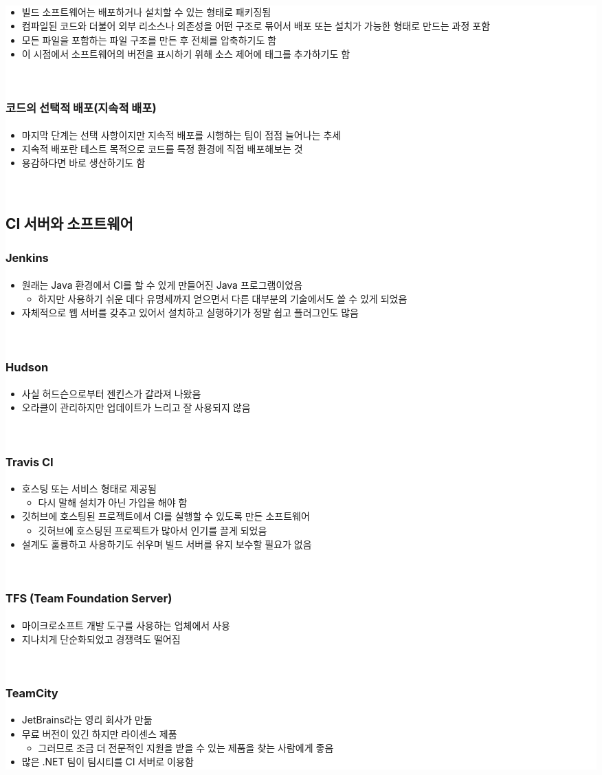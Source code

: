 - 빌드 소프트웨어는 배포하거나 설치할 수 있는 형태로 패키징됨
- 컴파일된 코드와 더불어 외부 리소스나 의존성을 어떤 구조로 묶어서 배포 또는 설치가 가능한 형태로 만드는 과정 포함
- 모든 파일을 포함하는 파일 구조를 만든 후 전체를 압축하기도 함
- 이 시점에서 소프트웨어의 버전을 표시하기 위해 소스 제어에 태그를 추가하기도 함

<br>

### 코드의 선택적 배포(지속적 배포)

- 마지막 단계는 선택 사항이지만 지속적 배포를 시행하는 팀이 점점 늘어나는 추세
- 지속적 배포란 테스트 목적으로 코드를 특정 환경에 직접 배포해보는 것
- 용감하다면 바로 생산하기도 함

<br>

## CI 서버와 소프트웨어

### Jenkins

- 원래는 Java 환경에서 CI를 할 수 있게 만들어진 Java 프로그램이었음
  - 하지만 사용하기 쉬운 데다 유명세까지 얻으면서 다른 대부분의 기술에서도 쓸 수 있게 되었음
- 자체적으로 웹 서버를 갖추고 있어서 설치하고 실행하기가 정말 쉽고 플러그인도 많음

<br>

### Hudson

- 사실 허드슨으로부터 젠킨스가 갈라져 나왔음
- 오라클이 관리하지만 업데이트가 느리고 잘 사용되지 않음

<br>

### Travis CI

- 호스팅 또는 서비스 형태로 제공됨
  - 다시 말해 설치가 아닌 가입을 해야 함
- 깃허브에 호스팅된 프로젝트에서 CI를 실행할 수 있도록 만든 소프트웨어
  - 깃허브에 호스팅된 프로젝트가 많아서 인기를 끌게 되었음
- 설계도 훌륭하고 사용하기도 쉬우며 빌드 서버를 유지 보수할 필요가 없음

<br>

### TFS (Team Foundation Server)

- 마이크로소프트 개발 도구를 사용하는 업체에서 사용
- 지나치게 단순화되었고 경쟁력도 떨어짐

<br>

### TeamCity

- JetBrains라는 영리 회사가 만듦
- 무료 버전이 있긴 하지만 라이센스 제품
  - 그러므로 조금 더 전문적인 지원을 받을 수 있는 제품을 찾는 사람에게 좋음
- 많은 .NET 팀이 팀시티를 CI 서버로 이용함
